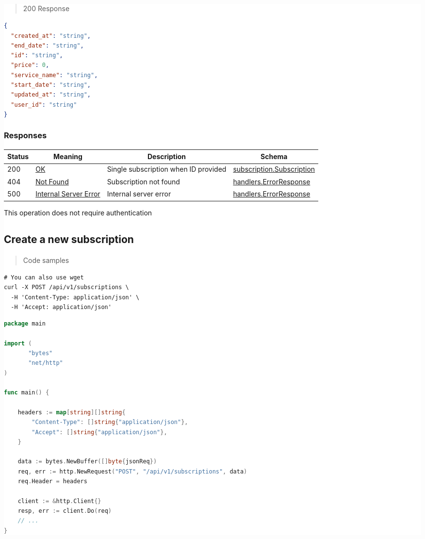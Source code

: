 > 200 Response

```json
{
  "created_at": "string",
  "end_date": "string",
  "id": "string",
  "price": 0,
  "service_name": "string",
  "start_date": "string",
  "updated_at": "string",
  "user_id": "string"
}
```

<h3 id="get-subscriptions-responses">Responses</h3>

|Status|Meaning|Description|Schema|
|---|---|---|---|
|200|[OK](https://tools.ietf.org/html/rfc7231#section-6.3.1)|Single subscription when ID provided|[subscription.Subscription](#schemasubscription.subscription)|
|404|[Not Found](https://tools.ietf.org/html/rfc7231#section-6.5.4)|Subscription not found|[handlers.ErrorResponse](#schemahandlers.errorresponse)|
|500|[Internal Server Error](https://tools.ietf.org/html/rfc7231#section-6.6.1)|Internal server error|[handlers.ErrorResponse](#schemahandlers.errorresponse)|

<aside class="success">
This operation does not require authentication
</aside>

## Create a new subscription

> Code samples

```shell
# You can also use wget
curl -X POST /api/v1/subscriptions \
  -H 'Content-Type: application/json' \
  -H 'Accept: application/json'

```

```go
package main

import (
       "bytes"
       "net/http"
)

func main() {

    headers := map[string][]string{
        "Content-Type": []string{"application/json"},
        "Accept": []string{"application/json"},
    }

    data := bytes.NewBuffer([]byte{jsonReq})
    req, err := http.NewRequest("POST", "/api/v1/subscriptions", data)
    req.Header = headers

    client := &http.Client{}
    resp, err := client.Do(req)
    // ...
}

```

